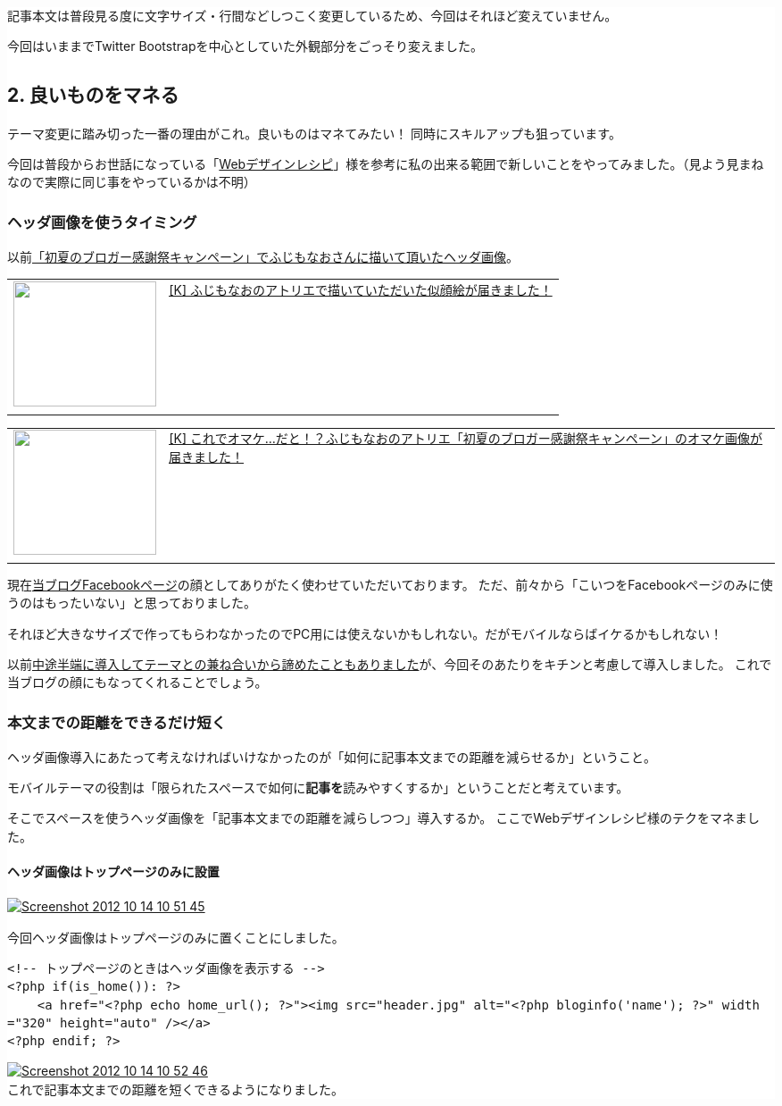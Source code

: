 
記事本文は普段見る度に文字サイズ・行間などしつこく変更しているため、今回はそれほど変えていません。

今回はいままでTwitter Bootstrapを中心としていた外観部分をごっそり変えました。

<h2>2. 良いものをマネる</h2>
テーマ変更に踏み切った一番の理由がこれ。良いものはマネてみたい！
同時にスキルアップも狙っています。

今回は普段からお世話になっている「<a href="http://webdesignrecipes.com" target="_blank">Webデザインレシピ</a>」様を参考に私の出来る範囲で新しいことをやってみました。（見よう見まねなので実際に同じ事をやっているかは不明）

<h3>ヘッダ画像を使うタイミング</h3>
以前<a href="http://knk-n.com/2012/05/12/new_favebook_cover_image_by_fujimonaos_atelier/" target="_blank">「初夏のブロガー感謝祭キャンペーン」でふじもなおさんに描いて頂いたヘッダ画像</a>。

<table width="100%"><td valign="top" width="160"><a href="http://knk-n.com/2012/05/07/new_likeness_drawn_by_fujimonaos_atelier/" target="_blank"><img border="0" src="http://knk-n.com.s3-website-ap-northeast-1.amazonaws.com/images/2012/05/201205072102.png" alt="" width="160" height="140" /></a></td><td valign="top"><a  href="http://knk-n.com/2012/05/07/new_likeness_drawn_by_fujimonaos_atelier/" target="_blank">[K] ふじもなおのアトリエで描いていただいた似顔絵が届きました！</a><script type="text/javascript">var url = "http://knk-n.com/2012/05/07/new_likeness_drawn_by_fujimonaos_atelier/";</script><script src="http://api.b.st-hatena.com/entry.count?url=http://knk-n.com/2012/05/07/new_likeness_drawn_by_fujimonaos_atelier/&callback=hatebTxt"></script>
</td>
</table>

<table width="100%"><td valign="top" width="160"><a href="http://knk-n.com/2012/05/12/new_favebook_cover_image_by_fujimonaos_atelier/" target="_blank"><img border="0" src="http://knk-n.com.s3-website-ap-northeast-1.amazonaws.com/images/2012/05/screenshot-2012-05-12-17.33.51.jpg" alt="" width="160" height="140" /></a></td><td valign="top"><a  href="http://knk-n.com/2012/05/12/new_favebook_cover_image_by_fujimonaos_atelier/" target="_blank">[K] これでオマケ…だと！？ふじもなおのアトリエ「初夏のブロガー感謝祭キャンペーン」のオマケ画像が届きました！</a><script type="text/javascript">var url = "http://knk-n.com/2012/05/12/new_favebook_cover_image_by_fujimonaos_atelier/";</script><script src="http://api.b.st-hatena.com/entry.count?url=http://knk-n.com/2012/05/12/new_favebook_cover_image_by_fujimonaos_atelier/&callback=hatebTxt"></script>
</td>
</table>

現在<a href="https://www.facebook.com/knkncom" target="_blank">当ブログFacebookページ</a>の顔としてありがたく使わせていただいております。
ただ、前々から「こいつをFacebookページのみに使うのはもったいない」と思っておりました。

それほど大きなサイズで作ってもらわなかったのでPC用には使えないかもしれない。だがモバイルならばイケるかもしれない！

以前<a href="http://knk-n.com/2012/05/13/marucom05/" target="_blank">中途半端に導入してテーマとの兼ね合いから諦めたこともありました</a>が、今回そのあたりをキチンと考慮して導入しました。
これで当ブログの顔にもなってくれることでしょう。

<h3>本文までの距離をできるだけ短く</h3>
ヘッダ画像導入にあたって考えなければいけなかったのが「如何に記事本文までの距離を減らせるか」ということ。

モバイルテーマの役割は「限られたスペースで如何に<strong>記事を</strong>読みやすくするか」ということだと考えています。

そこでスペースを使うヘッダ画像を「記事本文までの距離を減らしつつ」導入するか。
ここでWebデザインレシピ様のテクをマネました。

<h4>ヘッダ画像はトップページのみに設置</h4>

<div class="center"><a href="http://knk-n.com.s3-website-ap-northeast-1.amazonaws.com/images/2012/10/screenshot_2012-10-14_10.51.45.jpg"><img src="http://knk-n.com.s3-website-ap-northeast-1.amazonaws.com/images/2012/10/screenshot_2012-10-14_10.51.45.jpg" alt="Screenshot 2012 10 14 10 51 45" title="screenshot_2012-10-14_10.51.45.jpg" border="0" width="320" height="auto" /></a></div>

今回ヘッダ画像はトップページのみに置くことにしました。
<pre class="brush:php;">
&lt;!-- トップページのときはヘッダ画像を表示する --&gt;
&lt;?php if(is_home()): ?&gt;
    &lt;a href=&quot;&lt;?php echo home_url(); ?&gt;&quot;&gt;&lt;img src=&quot;header.jpg&quot; alt=&quot;&lt;?php bloginfo(&#039;name&#039;); ?&gt;&quot; width=&quot;320&quot; height=&quot;auto&quot; /&gt;&lt;/a&gt;
&lt;?php endif; ?&gt;
</pre>

<div class="center"><a href="http://knk-n.com.s3-website-ap-northeast-1.amazonaws.com/images/2012/10/screenshot_2012-10-14_10.52.46.jpg"><img src="http://knk-n.com.s3-website-ap-northeast-1.amazonaws.com/images/2012/10/screenshot_2012-10-14_10.52.46.jpg" alt="Screenshot 2012 10 14 10 52 46" title="screenshot_2012-10-14_10.52.46.jpg" border="0" width="320" height="auto" /></a></div>
これで記事本文までの距離を短くできるようになりました。
